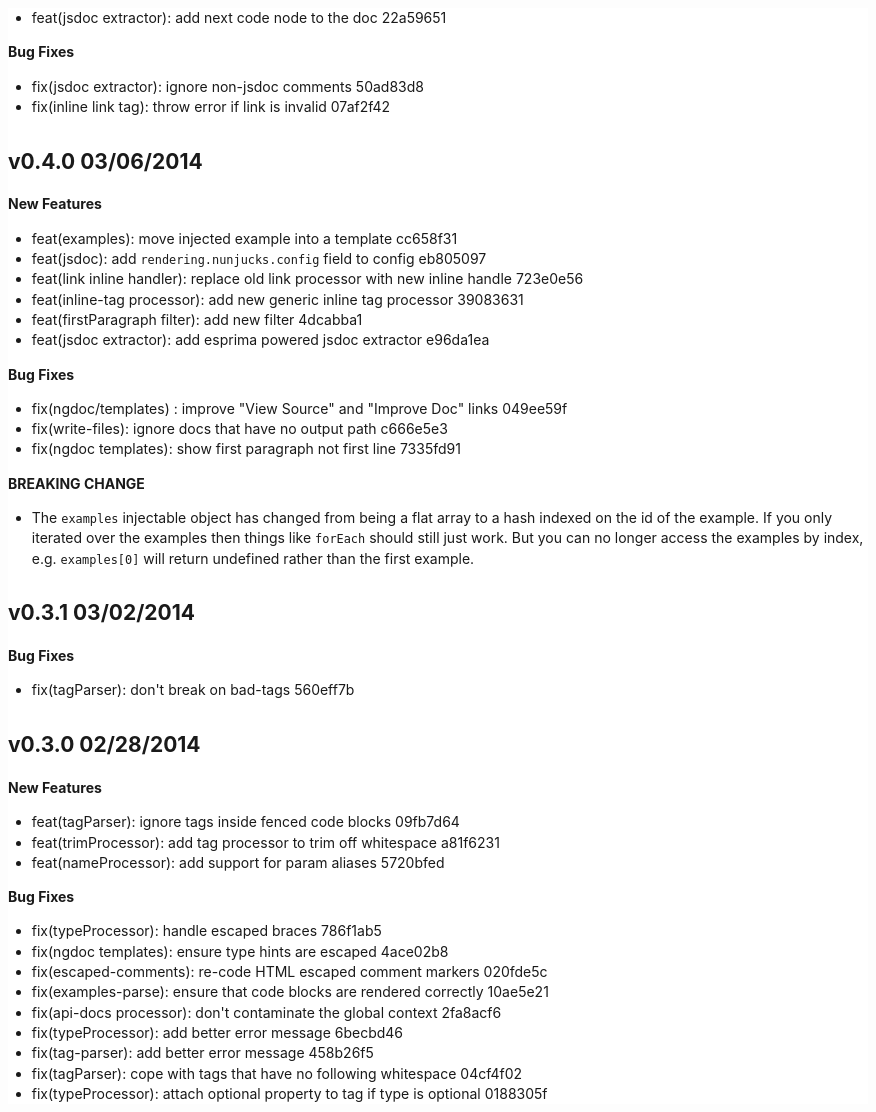 * feat(jsdoc extractor): add next code node to the doc  22a59651

**Bug Fixes**

* fix(jsdoc extractor): ignore non-jsdoc comments  50ad83d8
* fix(inline link tag): throw error if link is invalid   07af2f42

## v0.4.0 03/06/2014

**New Features**

* feat(examples): move injected example into a template  cc658f31
* feat(jsdoc): add `rendering.nunjucks.config` field to config  eb805097
* feat(link inline handler): replace old link processor with new inline handle  723e0e56
* feat(inline-tag processor): add new generic inline tag processor  39083631
* feat(firstParagraph filter): add new filter  4dcabba1
* feat(jsdoc extractor): add esprima powered jsdoc extractor  e96da1ea

**Bug Fixes**

* fix(ngdoc/templates) : improve "View Source" and "Improve Doc" links  049ee59f
* fix(write-files): ignore docs that have no output path  c666e5e3
* fix(ngdoc templates): show first paragraph not first line  7335fd91

**BREAKING CHANGE**

* The `examples` injectable object has changed from being
a flat array to a hash indexed on the id of the example.  If you only
iterated over the examples then things like `forEach` should still just
work.  But you can no longer access the examples by index, e.g.
`examples[0]` will return undefined rather than the first example.

## v0.3.1 03/02/2014

**Bug Fixes**

* fix(tagParser): don't break on bad-tags  560eff7b


## v0.3.0 02/28/2014

**New Features**

* feat(tagParser): ignore tags inside fenced code blocks   09fb7d64
* feat(trimProcessor): add tag processor to trim off whitespace  a81f6231
* feat(nameProcessor): add support for param aliases   5720bfed

**Bug Fixes**

* fix(typeProcessor): handle escaped braces  786f1ab5
* fix(ngdoc templates): ensure type hints are escaped  4ace02b8
* fix(escaped-comments): re-code HTML escaped comment markers  020fde5c
* fix(examples-parse): ensure that code blocks are rendered correctly  10ae5e21
* fix(api-docs processor): don't contaminate the global context  2fa8acf6
* fix(typeProcessor): add better error message   6becbd46
* fix(tag-parser): add better error message  458b26f5
* fix(tagParser): cope with tags that have no following whitespace   04cf4f02
* fix(typeProcessor): attach optional property to tag if type is optional  0188305f

